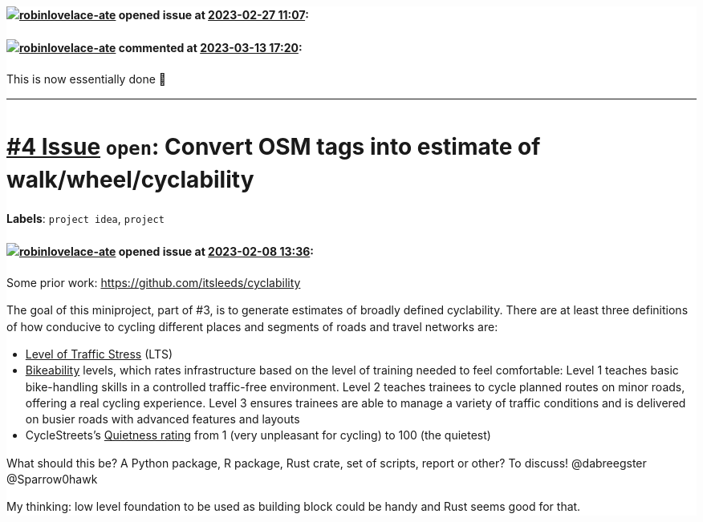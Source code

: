 
#### <img src="https://avatars.githubusercontent.com/u/122299965?u=21018790800d5cd255333e398514364480e0516c&v=4" width="50">[robinlovelace-ate](https://github.com/robinlovelace-ate) opened issue at [2023-02-27 11:07](https://github.com/acteng/overview/issues/5):



#### <img src="https://avatars.githubusercontent.com/u/122299965?u=21018790800d5cd255333e398514364480e0516c&v=4" width="50">[robinlovelace-ate](https://github.com/robinlovelace-ate) commented at [2023-03-13 17:20](https://github.com/acteng/overview/issues/5#issuecomment-1466577277):

This is now essentially done 🎉


-------------------------------------------------------------------------------

# [\#4 Issue](https://github.com/acteng/overview/issues/4) `open`: Convert OSM tags into estimate of walk/wheel/cyclability
**Labels**: `project idea`, `project`


#### <img src="https://avatars.githubusercontent.com/u/122299965?u=21018790800d5cd255333e398514364480e0516c&v=4" width="50">[robinlovelace-ate](https://github.com/robinlovelace-ate) opened issue at [2023-02-08 13:36](https://github.com/acteng/overview/issues/4):

Some prior work: https://github.com/itsleeds/cyclability

The goal of this miniproject, part of #3, is to generate estimates of broadly defined cyclability. There are at least three definitions of how conducive to cycling different places and segments of roads and travel networks are:

- [Level of Traffic Stress](https://docs.conveyal.com/learn-more/traffic-stress) (LTS)
- [Bikeability](https://www.britishcycling.org.uk/cycletraining/article/ct20110111-cycletraining-What-is-Bikeability-0) levels, which rates infrastructure based on the level of training needed to feel comfortable:
Level 1 teaches basic bike-handling skills in a controlled traffic-free environment.
Level 2 teaches trainees to cycle planned routes on minor roads, offering a real cycling experience.
Level 3 ensures trainees are able to manage a variety of traffic conditions and is delivered on busier roads with advanced features and layouts
- CycleStreets’s [Quietness rating](https://www.cyclestreets.net/help/journey/howitworks/#quietness) from 1 (very unpleasant for cycling) to 100 (the quietest)

What should this be? A Python package, R package, Rust crate, set of scripts, report or other? To discuss! @dabreegster @Sparrow0hawk 

My thinking: low level foundation to be used as building block could be handy and Rust seems good for that.
